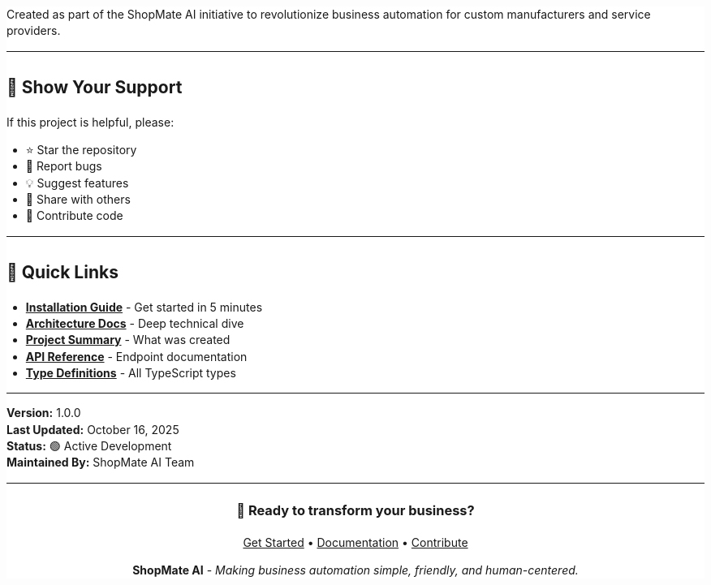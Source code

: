 Created as part of the ShopMate AI initiative to revolutionize business automation for custom manufacturers and service providers.

---

## 🌟 Show Your Support

If this project is helpful, please:
- ⭐ Star the repository
- 🐛 Report bugs
- 💡 Suggest features
- 📣 Share with others
- 🤝 Contribute code

---

## 🔗 Quick Links

- **[Installation Guide](./SETUP.md)** - Get started in 5 minutes
- **[Architecture Docs](./ARCHITECTURE.md)** - Deep technical dive
- **[Project Summary](./PROJECT_SUMMARY.md)** - What was created
- **[API Reference](./server/src/routes)** - Endpoint documentation
- **[Type Definitions](./shared/types/index.ts)** - All TypeScript types

---

**Version:** 1.0.0  
**Last Updated:** October 16, 2025  
**Status:** 🟢 Active Development  
**Maintained By:** ShopMate AI Team

---

<div align="center">

### 🚀 Ready to transform your business?

[Get Started](./SETUP.md) • [Documentation](./ARCHITECTURE.md) • [Contribute](./CONTRIBUTING.md)

**ShopMate AI** - *Making business automation simple, friendly, and human-centered.*

</div>